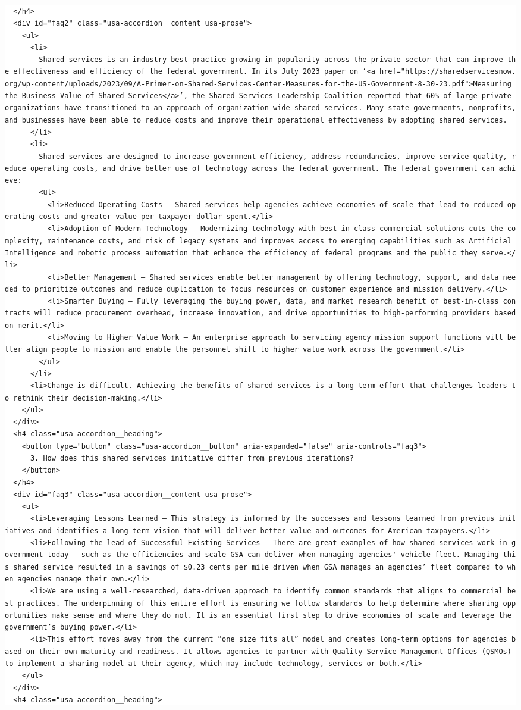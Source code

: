       </h4>
      <div id="faq2" class="usa-accordion__content usa-prose">
        <ul>
          <li>
            Shared services is an industry best practice growing in popularity across the private sector that can improve the effectiveness and efficiency of the federal government. In its July 2023 paper on ‘<a href="https://sharedservicesnow.org/wp-content/uploads/2023/09/A-Primer-on-Shared-Services-Center-Measures-for-the-US-Government-8-30-23.pdf">Measuring the Business Value of Shared Services</a>’, the Shared Services Leadership Coalition reported that 60% of large private organizations have transitioned to an approach of organization-wide shared services. Many state governments, nonprofits, and businesses have been able to reduce costs and improve their operational effectiveness by adopting shared services.
          </li>
          <li>
            Shared services are designed to increase government efficiency, address redundancies, improve service quality, reduce operating costs, and drive better use of technology across the federal government. The federal government can achieve:
            <ul>
              <li>Reduced Operating Costs – Shared services help agencies achieve economies of scale that lead to reduced operating costs and greater value per taxpayer dollar spent.</li>
              <li>Adoption of Modern Technology – Modernizing technology with best-in-class commercial solutions cuts the complexity, maintenance costs, and risk of legacy systems and improves access to emerging capabilities such as Artificial Intelligence and robotic process automation that enhance the efficiency of federal programs and the public they serve.</li>
              <li>Better Management – Shared services enable better management by offering technology, support, and data needed to prioritize outcomes and reduce duplication to focus resources on customer experience and mission delivery.</li>
              <li>Smarter Buying – Fully leveraging the buying power, data, and market research benefit of best-in-class contracts will reduce procurement overhead, increase innovation, and drive opportunities to high-performing providers based on merit.</li>
              <li>Moving to Higher Value Work – An enterprise approach to servicing agency mission support functions will better align people to mission and enable the personnel shift to higher value work across the government.</li>
            </ul>
          </li>
          <li>Change is difficult. Achieving the benefits of shared services is a long-term effort that challenges leaders to rethink their decision-making.</li>
        </ul>
      </div>
      <h4 class="usa-accordion__heading">
        <button type="button" class="usa-accordion__button" aria-expanded="false" aria-controls="faq3">
          3. How does this shared services initiative differ from previous iterations?
        </button>
      </h4>
      <div id="faq3" class="usa-accordion__content usa-prose">
        <ul>
          <li>Leveraging Lessons Learned – This strategy is informed by the successes and lessons learned from previous initiatives and identifies a long-term vision that will deliver better value and outcomes for American taxpayers.</li>
          <li>Following the lead of Successful Existing Services – There are great examples of how shared services work in government today – such as the efficiencies and scale GSA can deliver when managing agencies' vehicle fleet. Managing this shared service resulted in a savings of $0.23 cents per mile driven when GSA manages an agencies’ fleet compared to when agencies manage their own.</li>
          <li>We are using a well-researched, data-driven approach to identify common standards that aligns to commercial best practices. The underpinning of this entire effort is ensuring we follow standards to help determine where sharing opportunities make sense and where they do not. It is an essential first step to drive economies of scale and leverage the government’s buying power.</li>
          <li>This effort moves away from the current “one size fits all” model and creates long-term options for agencies based on their own maturity and readiness. It allows agencies to partner with Quality Service Management Offices (QSMOs) to implement a sharing model at their agency, which may include technology, services or both.</li> 
        </ul>
      </div>
      <h4 class="usa-accordion__heading">